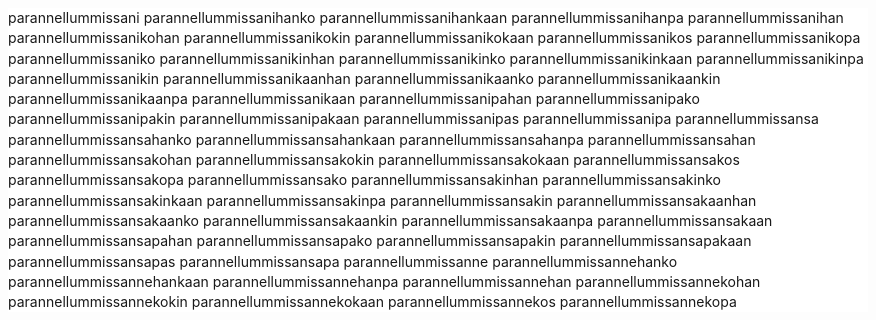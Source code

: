 parannellummissani
parannellummissanihanko
parannellummissanihankaan
parannellummissanihanpa
parannellummissanihan
parannellummissanikohan
parannellummissanikokin
parannellummissanikokaan
parannellummissanikos
parannellummissanikopa
parannellummissaniko
parannellummissanikinhan
parannellummissanikinko
parannellummissanikinkaan
parannellummissanikinpa
parannellummissanikin
parannellummissanikaanhan
parannellummissanikaanko
parannellummissanikaankin
parannellummissanikaanpa
parannellummissanikaan
parannellummissanipahan
parannellummissanipako
parannellummissanipakin
parannellummissanipakaan
parannellummissanipas
parannellummissanipa
parannellummissansa
parannellummissansahanko
parannellummissansahankaan
parannellummissansahanpa
parannellummissansahan
parannellummissansakohan
parannellummissansakokin
parannellummissansakokaan
parannellummissansakos
parannellummissansakopa
parannellummissansako
parannellummissansakinhan
parannellummissansakinko
parannellummissansakinkaan
parannellummissansakinpa
parannellummissansakin
parannellummissansakaanhan
parannellummissansakaanko
parannellummissansakaankin
parannellummissansakaanpa
parannellummissansakaan
parannellummissansapahan
parannellummissansapako
parannellummissansapakin
parannellummissansapakaan
parannellummissansapas
parannellummissansapa
parannellummissanne
parannellummissannehanko
parannellummissannehankaan
parannellummissannehanpa
parannellummissannehan
parannellummissannekohan
parannellummissannekokin
parannellummissannekokaan
parannellummissannekos
parannellummissannekopa